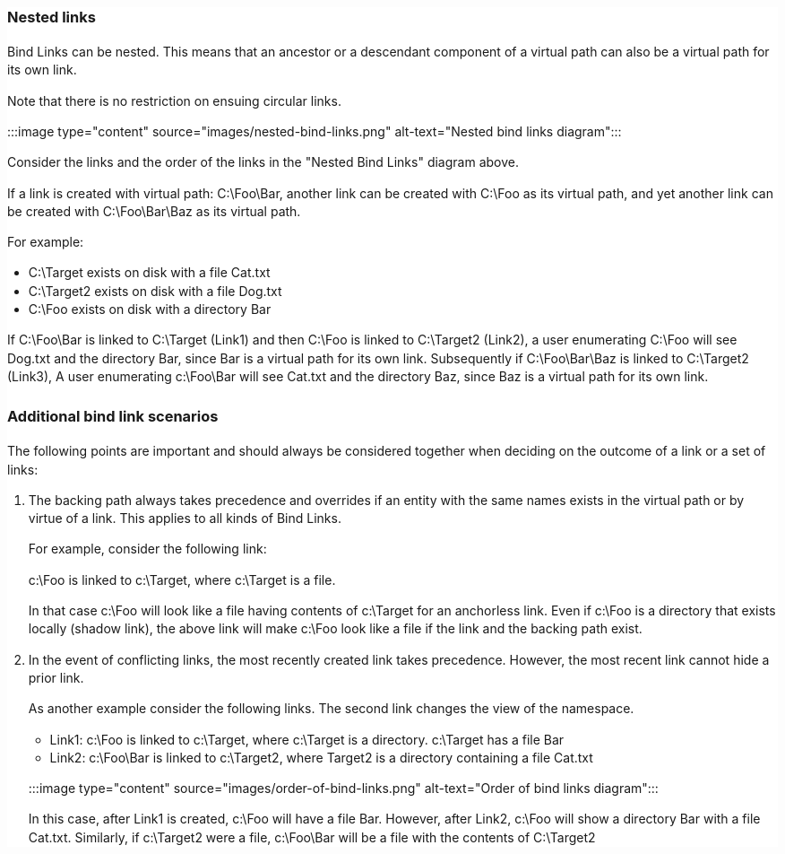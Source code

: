 ### Nested links

Bind Links can be nested. This means that an ancestor or a descendant component of a virtual path can also be a virtual path for its own link.

Note that there is no restriction on ensuing circular links.

:::image type="content" source="images/nested-bind-links.png" alt-text="Nested bind links diagram":::

Consider the links and the order of the links in the "Nested Bind Links" diagram above.

If a link is created with virtual path: C:\\Foo\\Bar, another link can be created with C:\\Foo as its virtual path, and yet another link can be created with C:\\Foo\\Bar\\Baz as its virtual path.

For example:

- C:\\Target exists on disk with a file Cat.txt
- C:\\Target2 exists on disk with a file Dog.txt
- C:\\Foo exists on disk with a directory Bar

If C:\\Foo\\Bar is linked to C:\\Target (Link1) and then C:\\Foo is linked to C:\\Target2 (Link2), a user enumerating C:\\Foo will see Dog.txt and the directory Bar, since Bar is a virtual path for its own link. Subsequently if C:\\Foo\\Bar\\Baz is linked to C:\\Target2 (Link3), A user enumerating c:\\Foo\\Bar will see Cat.txt and the directory Baz, since Baz is a virtual path for its own link.

### Additional bind link scenarios

The following points are important and should always be considered together when deciding on the outcome of a link or a set of links:

1. The backing path always takes precedence and overrides if an entity with the same names exists in the virtual path or by virtue of a link. This applies to all kinds of Bind Links.

    For example, consider the following link:

    c:\\Foo is linked to c:\\Target, where c:\\Target is a file.

    In that case c:\\Foo will look like a file having contents of c:\\Target for an anchorless link. Even if c:\\Foo is a directory that exists locally (shadow link), the above link will make c:\\Foo look like a file if the link and the backing path exist.

1. In the event of conflicting links, the most recently created link takes precedence. However, the most recent link cannot hide a prior link.

    As another example consider the following links. The second link changes the view of the namespace.

    - Link1: c:\\Foo is linked to c:\\Target, where c:\\Target is a directory. c:\\Target has a file Bar
    - Link2: c:\\Foo\\Bar is linked to c:\\Target2, where Target2 is a directory containing a file Cat.txt

    :::image type="content" source="images/order-of-bind-links.png" alt-text="Order of bind links diagram":::

    In this case, after Link1 is created, c:\\Foo will have a file Bar. However, after Link2, c:\\Foo will show a directory Bar with a file Cat.txt. Similarly, if c:\\Target2 were a file, c:\\Foo\\Bar will be a file with the contents of C:\\Target2

